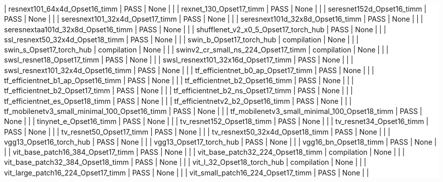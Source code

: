 | resnext101_64x4d_Opset16_timm | PASS | None | |
| rexnet_130_Opset17_timm | PASS | None | |
| seresnet152d_Opset16_timm | PASS | None | |
| seresnext101_32x4d_Opset17_timm | PASS | None | |
| seresnext101d_32x8d_Opset16_timm | PASS | None | |
| seresnextaa101d_32x8d_Opset16_timm | PASS | None | |
| shufflenet_v2_x0_5_Opset17_torch_hub | PASS | None | |
| ssl_resnext50_32x4d_Opset18_timm | PASS | None | |
| swin_b_Opset17_torch_hub | compilation | None | |
| swin_s_Opset17_torch_hub | compilation | None | |
| swinv2_cr_small_ns_224_Opset17_timm | compilation | None | |
| swsl_resnet18_Opset17_timm | PASS | None | |
| swsl_resnext101_32x16d_Opset17_timm | PASS | None | |
| swsl_resnext101_32x4d_Opset16_timm | PASS | None | |
| tf_efficientnet_b0_ap_Opset17_timm | PASS | None | |
| tf_efficientnet_b1_ap_Opset16_timm | PASS | None | |
| tf_efficientnet_b2_Opset16_timm | PASS | None | |
| tf_efficientnet_b2_Opset17_timm | PASS | None | |
| tf_efficientnet_b2_ns_Opset17_timm | PASS | None | |
| tf_efficientnet_es_Opset18_timm | PASS | None | |
| tf_efficientnetv2_b2_Opset16_timm | PASS | None | |
| tf_mobilenetv3_small_minimal_100_Opset16_timm | PASS | None | |
| tf_mobilenetv3_small_minimal_100_Opset18_timm | PASS | None | |
| tinynet_e_Opset16_timm | PASS | None | |
| tv_resnet152_Opset18_timm | PASS | None | |
| tv_resnet34_Opset16_timm | PASS | None | |
| tv_resnet50_Opset17_timm | PASS | None | |
| tv_resnext50_32x4d_Opset18_timm | PASS | None | |
| vgg13_Opset16_torch_hub | PASS | None | |
| vgg13_Opset17_torch_hub | PASS | None | |
| vgg16_bn_Opset18_timm | PASS | None | |
| vit_base_patch16_384_Opset17_timm | PASS | None | |
| vit_base_patch32_224_Opset18_timm | compilation | None | |
| vit_base_patch32_384_Opset18_timm | PASS | None | |
| vit_l_32_Opset18_torch_hub | compilation | None | |
| vit_large_patch16_224_Opset17_timm | PASS | None | |
| vit_small_patch16_224_Opset17_timm | PASS | None | |